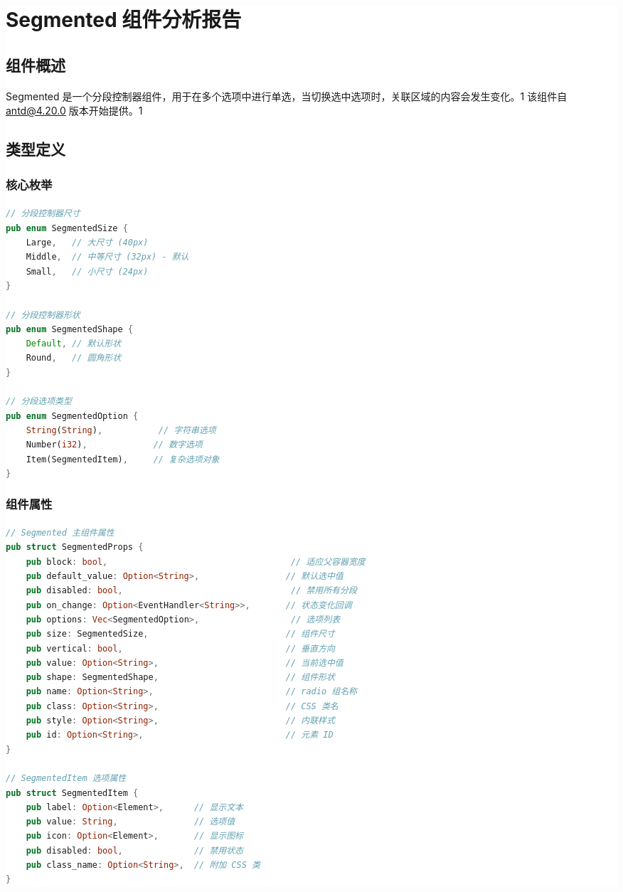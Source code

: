 # Segmented 组件分析报告

## 组件概述

Segmented 是一个分段控制器组件，用于在多个选项中进行单选，当切换选中选项时，关联区域的内容会发生变化。<mcreference link="https://ant.design/components/segmented/" index="1">1</mcreference> 该组件自 antd@4.20.0 版本开始提供。<mcreference link="https://ant.design/components/segmented/" index="1">1</mcreference>

## 类型定义

### 核心枚举
```rust
// 分段控制器尺寸
pub enum SegmentedSize {
    Large,   // 大尺寸 (40px)
    Middle,  // 中等尺寸 (32px) - 默认
    Small,   // 小尺寸 (24px)
}

// 分段控制器形状
pub enum SegmentedShape {
    Default, // 默认形状
    Round,   // 圆角形状
}

// 分段选项类型
pub enum SegmentedOption {
    String(String),           // 字符串选项
    Number(i32),             // 数字选项
    Item(SegmentedItem),     // 复杂选项对象
}
```

### 组件属性
```rust
// Segmented 主组件属性
pub struct SegmentedProps {
    pub block: bool,                                    // 适应父容器宽度
    pub default_value: Option<String>,                 // 默认选中值
    pub disabled: bool,                                 // 禁用所有分段
    pub on_change: Option<EventHandler<String>>,       // 状态变化回调
    pub options: Vec<SegmentedOption>,                  // 选项列表
    pub size: SegmentedSize,                           // 组件尺寸
    pub vertical: bool,                                // 垂直方向
    pub value: Option<String>,                         // 当前选中值
    pub shape: SegmentedShape,                         // 组件形状
    pub name: Option<String>,                          // radio 组名称
    pub class: Option<String>,                         // CSS 类名
    pub style: Option<String>,                         // 内联样式
    pub id: Option<String>,                            // 元素 ID
}

// SegmentedItem 选项属性
pub struct SegmentedItem {
    pub label: Option<Element>,      // 显示文本
    pub value: String,               // 选项值
    pub icon: Option<Element>,       // 显示图标
    pub disabled: bool,              // 禁用状态
    pub class_name: Option<String>,  // 附加 CSS 类
}
```
